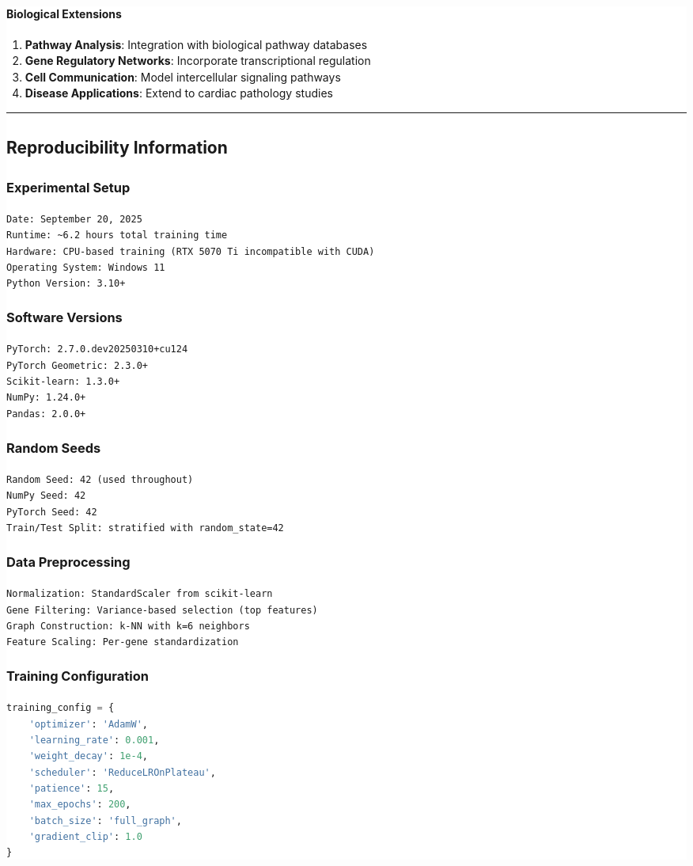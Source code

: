 #### Biological Extensions
1. **Pathway Analysis**: Integration with biological pathway databases
2. **Gene Regulatory Networks**: Incorporate transcriptional regulation
3. **Cell Communication**: Model intercellular signaling pathways
4. **Disease Applications**: Extend to cardiac pathology studies

---

## Reproducibility Information

### Experimental Setup
```
Date: September 20, 2025
Runtime: ~6.2 hours total training time
Hardware: CPU-based training (RTX 5070 Ti incompatible with CUDA)
Operating System: Windows 11
Python Version: 3.10+
```

### Software Versions
```
PyTorch: 2.7.0.dev20250310+cu124
PyTorch Geometric: 2.3.0+
Scikit-learn: 1.3.0+
NumPy: 1.24.0+
Pandas: 2.0.0+
```

### Random Seeds
```
Random Seed: 42 (used throughout)
NumPy Seed: 42
PyTorch Seed: 42
Train/Test Split: stratified with random_state=42
```

### Data Preprocessing
```
Normalization: StandardScaler from scikit-learn
Gene Filtering: Variance-based selection (top features)
Graph Construction: k-NN with k=6 neighbors
Feature Scaling: Per-gene standardization
```

### Training Configuration
```python
training_config = {
    'optimizer': 'AdamW',
    'learning_rate': 0.001,
    'weight_decay': 1e-4,
    'scheduler': 'ReduceLROnPlateau',
    'patience': 15,
    'max_epochs': 200,
    'batch_size': 'full_graph',
    'gradient_clip': 1.0
}
```
